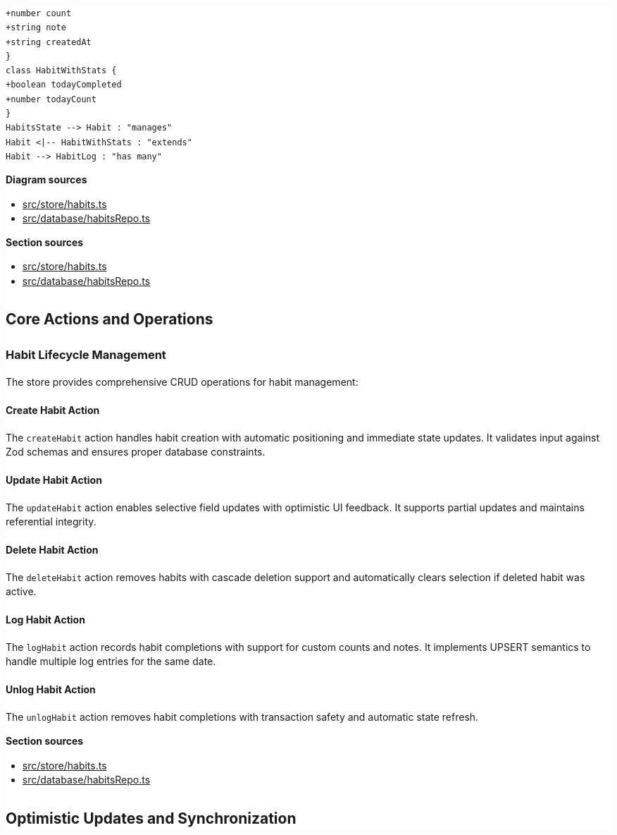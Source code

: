 ```mermaid
+number count
+string note
+string createdAt
}
class HabitWithStats {
+boolean todayCompleted
+number todayCount
}
HabitsState --> Habit : "manages"
Habit <|-- HabitWithStats : "extends"
Habit --> HabitLog : "has many"
```

**Diagram sources**
- [src/store/habits.ts](file://src/store/habits.ts#L4-L22)
- [src/database/habitsRepo.ts](file://src/database/habitsRepo.ts#L6-L25)

**Section sources**
- [src/store/habits.ts](file://src/store/habits.ts#L4-L22)
- [src/database/habitsRepo.ts](file://src/database/habitsRepo.ts#L6-L25)

## Core Actions and Operations

### Habit Lifecycle Management

The store provides comprehensive CRUD operations for habit management:

#### Create Habit Action
The `createHabit` action handles habit creation with automatic positioning and immediate state updates. It validates input against Zod schemas and ensures proper database constraints.

#### Update Habit Action
The `updateHabit` action enables selective field updates with optimistic UI feedback. It supports partial updates and maintains referential integrity.

#### Delete Habit Action
The `deleteHabit` action removes habits with cascade deletion support and automatically clears selection if deleted habit was active.

#### Log Habit Action
The `logHabit` action records habit completions with support for custom counts and notes. It implements UPSERT semantics to handle multiple log entries for the same date.

#### Unlog Habit Action
The `unlogHabit` action removes habit completions with transaction safety and automatic state refresh.

**Section sources**
- [src/store/habits.ts](file://src/store/habits.ts#L34-L120)
- [src/database/habitsRepo.ts](file://src/database/habitsRepo.ts#L180-L294)

## Optimistic Updates and Synchronization

